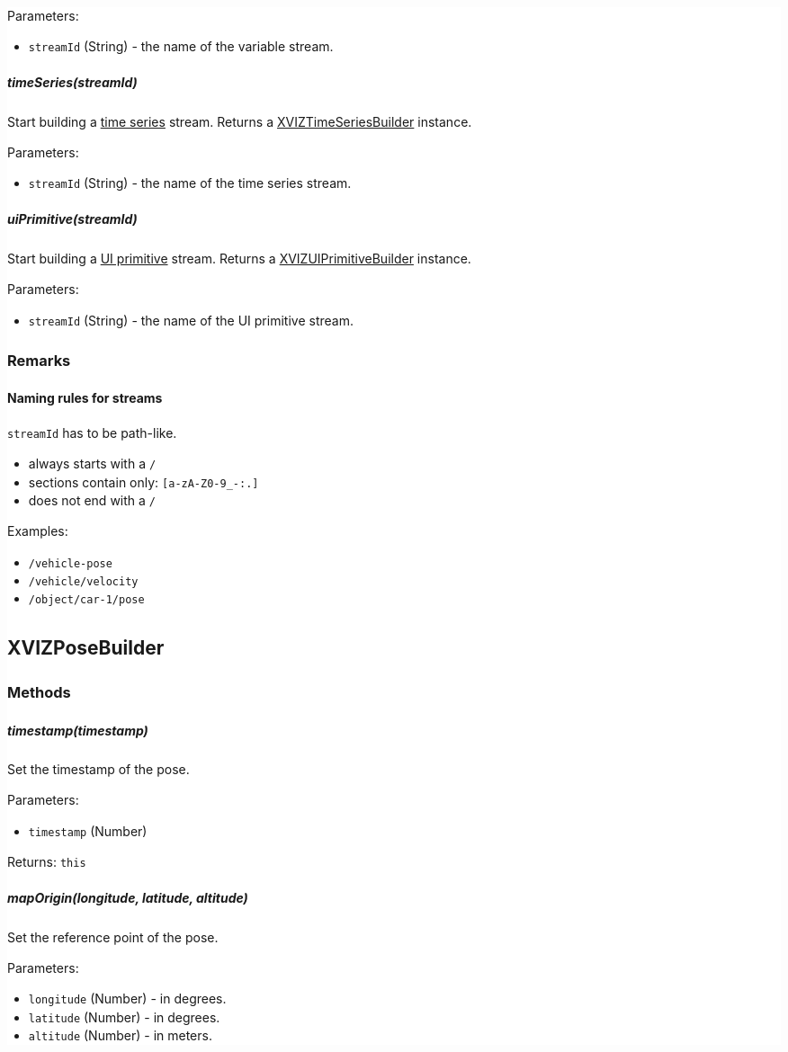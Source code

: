 Parameters:

- `streamId` (String) - the name of the variable stream.

##### timeSeries(streamId)

Start building a [time series](/docs/protocol-schema/core-protocol.md#Time-Series-State) stream.
Returns a [XVIZTimeSeriesBuilder](#XVIZTimeSeriesBuilder) instance.

Parameters:

- `streamId` (String) - the name of the time series stream.

##### uiPrimitive(streamId)

Start building a [UI primitive](/docs/protocol-schema/core-protocol.md#UI-Primitive-State) stream.
Returns a [XVIZUIPrimitiveBuilder](#XVIZUIPrimitiveBuilder) instance.

Parameters:

- `streamId` (String) - the name of the UI primitive stream.

### Remarks

#### Naming rules for streams

`streamId` has to be path-like.

- always starts with a `/`
- sections contain only: `[a-zA-Z0-9_-:.]`
- does not end with a `/`

Examples:

- `/vehicle-pose`
- `/vehicle/velocity`
- `/object/car-1/pose`

## XVIZPoseBuilder

### Methods

##### timestamp(timestamp)

Set the timestamp of the pose.

Parameters:

- `timestamp` (Number)

Returns: `this`

##### mapOrigin(longitude, latitude, altitude)

Set the reference point of the pose.

Parameters:

- `longitude` (Number) - in degrees.
- `latitude` (Number) - in degrees.
- `altitude` (Number) - in meters.
